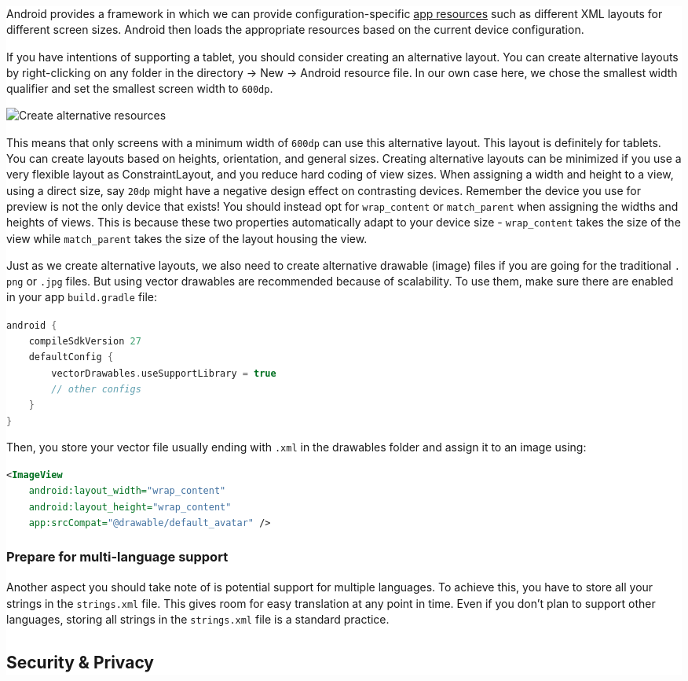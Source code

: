 Android provides a framework in which we can provide configuration-specific [app resources](https://developer.android.com/guide/topics/resources/overview.html) such as different XML layouts for different screen sizes. Android then loads the appropriate resources based on the current device configuration. 

If you have intentions of supporting a tablet, you should consider creating an alternative layout. You can create alternative layouts by right-clicking on any folder in the directory → New → Android resource file. In our own case here, we chose the smallest width qualifier and set the smallest screen width to `600dp`.

![Create alternative resources](https://cdn.auth0.com/blog/android-best-practices/constraint-layout.png)

This means that only screens with a minimum width of `600dp` can use this alternative layout. This layout is definitely for tablets. You can create layouts based on heights, orientation, and general sizes. Creating alternative layouts can be minimized if you use a very flexible layout as ConstraintLayout, and you reduce hard coding of view sizes. When assigning a width and height to a view, using a direct size, say `20dp` might have a negative design effect on contrasting devices. Remember the device you use for preview is not the only device that exists! You should instead opt for `wrap_content` or `match_parent` when assigning the widths and heights of views. This is because these two properties automatically adapt to your device size -  `wrap_content` takes the size of the view while `match_parent` takes the size of the layout housing the view. 

Just as we create alternative layouts, we also need to create alternative drawable (image) files if you are going for the traditional `.png` or `.jpg` files. But using vector drawables are recommended because of scalability. To use them, make sure there are enabled in your app `build.gradle` file:

```groovy
android {
    compileSdkVersion 27
    defaultConfig {
        vectorDrawables.useSupportLibrary = true
        // other configs
    }
}
```

Then, you store your vector file usually ending with `.xml` in the drawables folder and assign it to an image using:

```xml
<ImageView
    android:layout_width="wrap_content"
    android:layout_height="wrap_content"
    app:srcCompat="@drawable/default_avatar" />
```

### Prepare for multi-language support

Another aspect you should take note of is potential support for multiple languages. To achieve this, you have to store all your strings in the `strings.xml` file. This gives room for easy translation at any point in time. Even if you don’t plan to support other languages, storing all strings in the `strings.xml` file is a standard practice. 

## Security & Privacy
